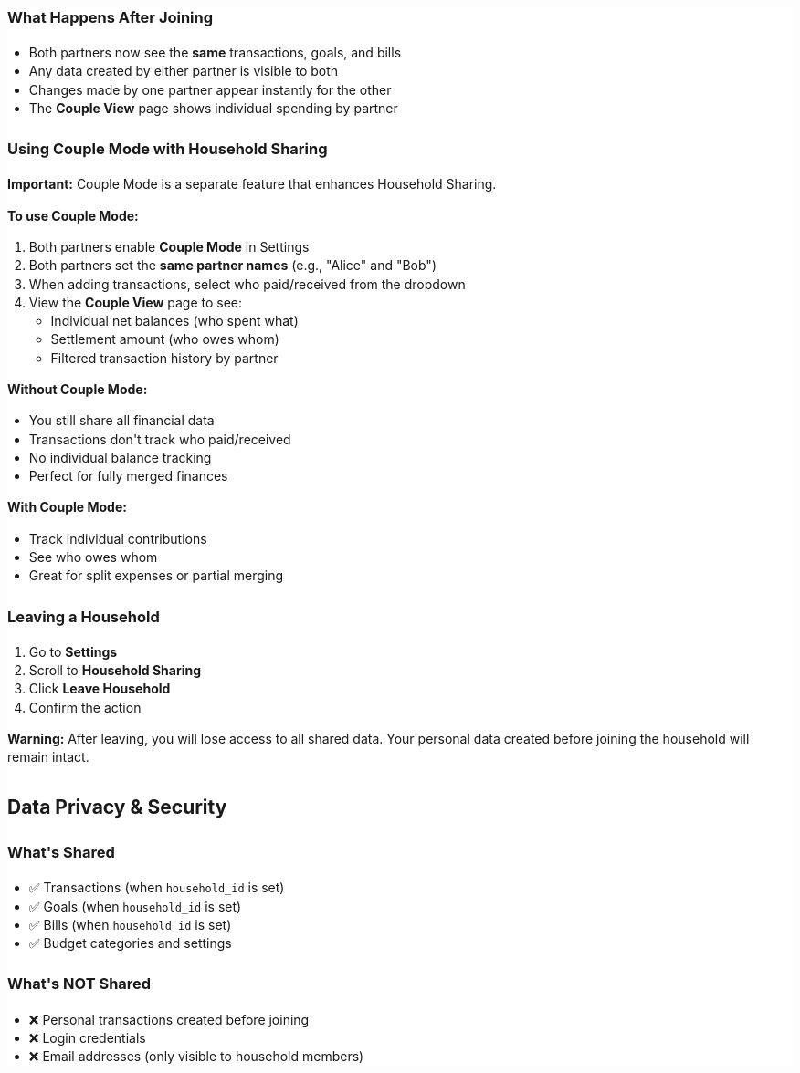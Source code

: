### What Happens After Joining

- Both partners now see the **same** transactions, goals, and bills
- Any data created by either partner is visible to both
- Changes made by one partner appear instantly for the other
- The **Couple View** page shows individual spending by partner

### Using Couple Mode with Household Sharing

**Important:** Couple Mode is a separate feature that enhances Household Sharing.

**To use Couple Mode:**
1. Both partners enable **Couple Mode** in Settings
2. Both partners set the **same partner names** (e.g., "Alice" and "Bob")
3. When adding transactions, select who paid/received from the dropdown
4. View the **Couple View** page to see:
   - Individual net balances (who spent what)
   - Settlement amount (who owes whom)
   - Filtered transaction history by partner

**Without Couple Mode:**
- You still share all financial data
- Transactions don't track who paid/received
- No individual balance tracking
- Perfect for fully merged finances

**With Couple Mode:**
- Track individual contributions
- See who owes whom
- Great for split expenses or partial merging

### Leaving a Household

1. Go to **Settings**
2. Scroll to **Household Sharing**
3. Click **Leave Household**
4. Confirm the action

**Warning:** After leaving, you will lose access to all shared data. Your personal data created before joining the household will remain intact.

## Data Privacy & Security

### What's Shared
- ✅ Transactions (when `household_id` is set)
- ✅ Goals (when `household_id` is set)
- ✅ Bills (when `household_id` is set)
- ✅ Budget categories and settings

### What's NOT Shared
- ❌ Personal transactions created before joining
- ❌ Login credentials
- ❌ Email addresses (only visible to household members)
